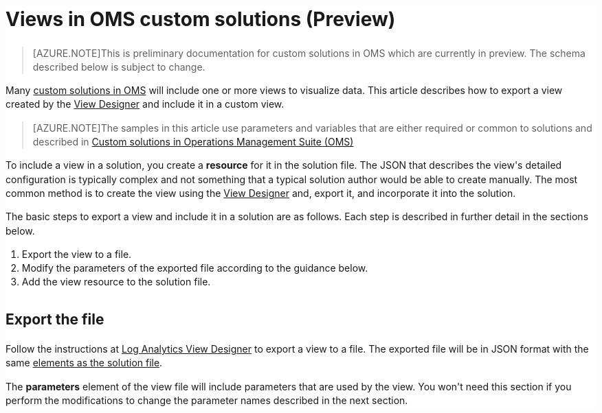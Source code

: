 <properties
   pageTitle="Common resources in OMS custom solutions | Microsoft Azure"
   description="Many custom solutions in OMS will include one or more views to visualize data.  This article describes how to export a view created by the View Designer and include it in a custom view."
   services="operations-management-suite"
   documentationCenter=""
   authors="bwren"
   manager="jwhit"
   editor="tysonn" />
<tags
   ms.service="operations-management-suite"
   ms.devlang="na"
   ms.topic="article"
   ms.tgt_pltfrm="na"
   ms.workload="infrastructure-services"
   ms.date="09/25/2016"
   ms.author="bwren" />

# Views in OMS custom solutions (Preview)

>[AZURE.NOTE]This is preliminary documentation for custom solutions in OMS which are currently in preview. The schema described below is subject to change.    

Many [custom solutions in OMS](operations-management-suite-custom-solutions.md) will include one or more views to visualize data.  This article describes how to export a view created by the [View Designer](../log-analytics/log-analytics-view-designer.md) and include it in a custom view.

>[AZURE.NOTE]The samples in this article use parameters and variables that are either required or common to solutions  and described in [Custom solutions in Operations Management Suite (OMS)](operations-management-suite-custom-solutions.md) 

To include a view in a solution, you create a **resource** for it in the solution file.  The JSON that describes the view's detailed configuration is typically complex and not something that a typical solution author would be able to create manually.  The most common method is to create the view using the [View Designer](../log-analytics/log-analytics-view-designer.md) and, export it, and incorporate it into the solution. 

The basic steps to export a view and include it in a solution are as follows.  Each step is described in further detail in the sections below.

1. Export the view to a file.
2. Modify the parameters of the exported file according to the guidance below.
3. Add the view resource to the solution file.

## Export the file
Follow the instructions at [Log Analytics View Designer](../log-analytics/log-analytics-view-designer.md) to export a view to a file.  The exported file will be in JSON format with the same [elements as the solution file](operations-management-suite-custom-solutions.md#creating-a-new-custom-solution).  

The **parameters** element of the view file will include parameters that are used by the view.  You won't need this section if you perform the modifications to change the parameter names described in the next section.
